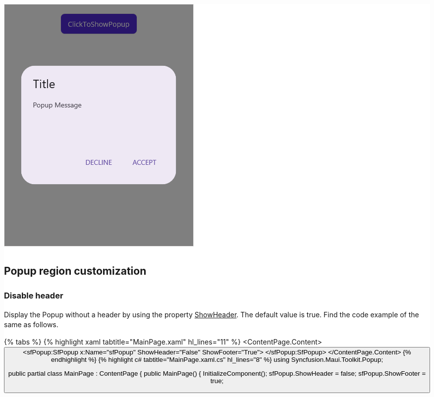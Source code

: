 ![.NET MAUI Popup with accept and decline buttons](Images/layout-customizations/maui-popup-appearance-mode-two-button.png)

## Popup region customization

### Disable header

Display the Popup without a header by using the property [ShowHeader](https://help.syncfusion.com/cr/maui-toolkit/Syncfusion.Maui.Toolkit.Popup.SfPopup.html#Syncfusion_Maui_Toolkit_Popup_SfPopup_ShowHeader). The default value is true. Find the code example of the same as follows.

{% tabs %}
{% highlight xaml tabtitle="MainPage.xaml" hl_lines="11" %}
<ContentPage xmlns="http://schemas.microsoft.com/dotnet/2021/maui"
             xmlns:x="http://schemas.microsoft.com/winfx/2009/xaml"
             xmlns:sfPopup="clr-namespace:Syncfusion.Maui.Toolkit.Popup;assembly=Syncfusion.Maui.Toolkit"
             x:Class="PopupMauiLayout.MainPage">
     <ContentPage.Content>
        <StackLayout Padding="20">
            <Button x:Name="clickToShowPopup" Text="ClickToShowPopup" 
                    VerticalOptions="Start" HorizontalOptions="Center" 
                    Clicked="ClickToShowPopup_Clicked" />
            <sfPopup:SfPopup x:Name="sfPopup" 
                             ShowHeader="False"
                             ShowFooter="True">
            </sfPopup:SfPopup>
        </StackLayout>
    </ContentPage.Content>
</ContentPage>
{% endhighlight %}
{% highlight c# tabtitle="MainPage.xaml.cs" hl_lines="8" %}
using Syncfusion.Maui.Toolkit.Popup;

public partial class MainPage : ContentPage
{
    public MainPage()
    {
        InitializeComponent();
        sfPopup.ShowHeader = false;
        sfPopup.ShowFooter = true;
